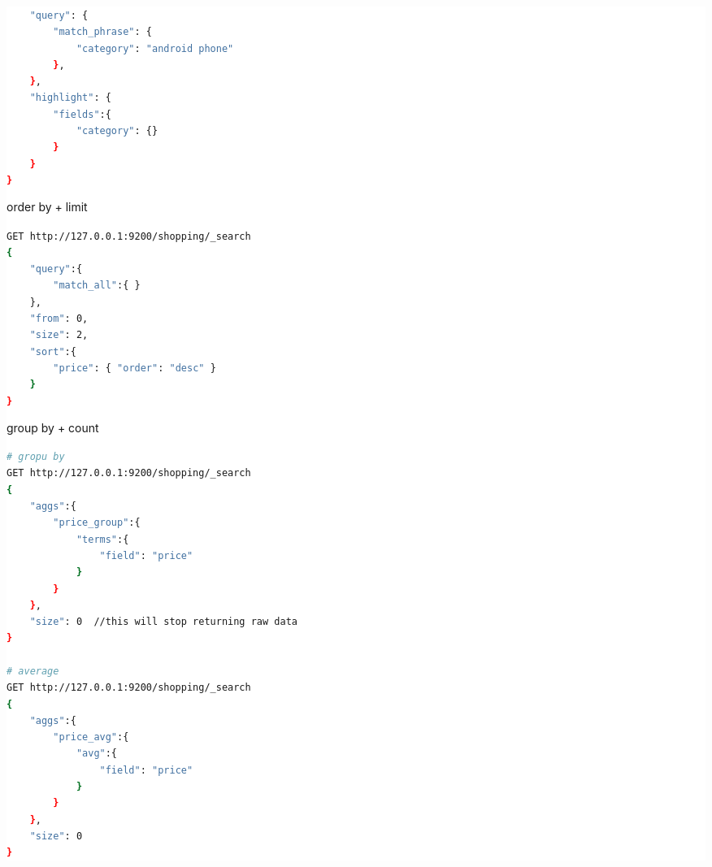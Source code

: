 ```bash
    "query": {
        "match_phrase": {
            "category": "android phone"
        },
    },
    "highlight": {
        "fields":{
            "category": {}
        }
    }
}
```

order by + limit
```bash
GET http://127.0.0.1:9200/shopping/_search
{
    "query":{
        "match_all":{ }
    },
    "from": 0,
    "size": 2,
    "sort":{
        "price": { "order": "desc" }
    }
}
```

group by + count

```bash
# gropu by
GET http://127.0.0.1:9200/shopping/_search
{
    "aggs":{
        "price_group":{
            "terms":{
                "field": "price"
            }
        }
    },
    "size": 0  //this will stop returning raw data
}

# average
GET http://127.0.0.1:9200/shopping/_search
{
    "aggs":{
        "price_avg":{
            "avg":{
                "field": "price"
            }
        }
    },
    "size": 0
}
```
